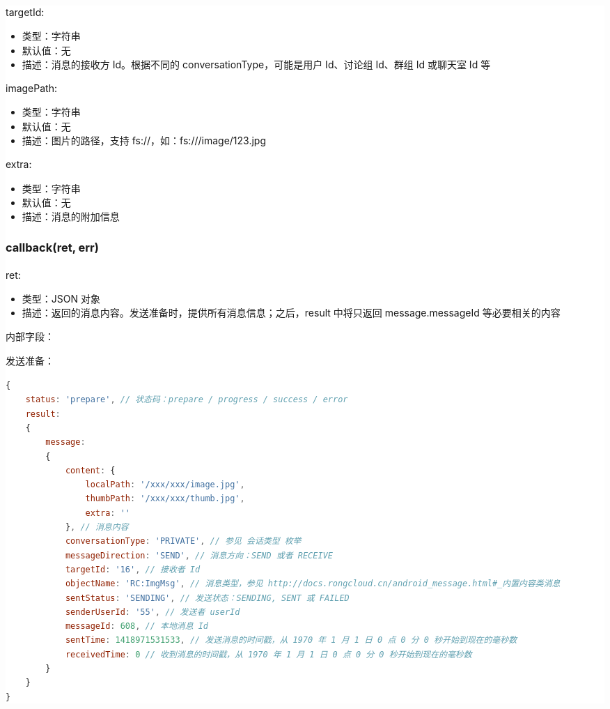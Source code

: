 targetId:

- 类型：字符串
- 默认值：无
- 描述：消息的接收方 Id。根据不同的 conversationType，可能是用户 Id、讨论组 Id、群组 Id 或聊天室 Id 等

imagePath:

- 类型：字符串
- 默认值：无
- 描述：图片的路径，支持 fs://，如：fs:///image/123.jpg

extra:

- 类型：字符串
- 默认值：无
- 描述：消息的附加信息

### callback(ret, err)

ret:

- 类型：JSON 对象
- 描述：返回的消息内容。发送准备时，提供所有消息信息；之后，result 中将只返回 message.messageId 等必要相关的内容

内部字段：

发送准备：

```js
{
	status: 'prepare', // 状态码：prepare / progress / success / error
	result:
	{
		message:
		{
			content: {
				localPath: '/xxx/xxx/image.jpg',
				thumbPath: '/xxx/xxx/thumb.jpg',
				extra: ''
			}, // 消息内容
			conversationType: 'PRIVATE', // 参见 会话类型 枚举
			messageDirection: 'SEND', // 消息方向：SEND 或者 RECEIVE
			targetId: '16', // 接收者 Id
			objectName: 'RC:ImgMsg', // 消息类型，参见 http://docs.rongcloud.cn/android_message.html#_内置内容类消息
			sentStatus: 'SENDING', // 发送状态：SENDING, SENT 或 FAILED
			senderUserId: '55', // 发送者 userId
			messageId: 608, // 本地消息 Id
			sentTime: 1418971531533, // 发送消息的时间戳，从 1970 年 1 月 1 日 0 点 0 分 0 秒开始到现在的毫秒数
			receivedTime: 0 // 收到消息的时间戳，从 1970 年 1 月 1 日 0 点 0 分 0 秒开始到现在的毫秒数
		}
	}
}
```
